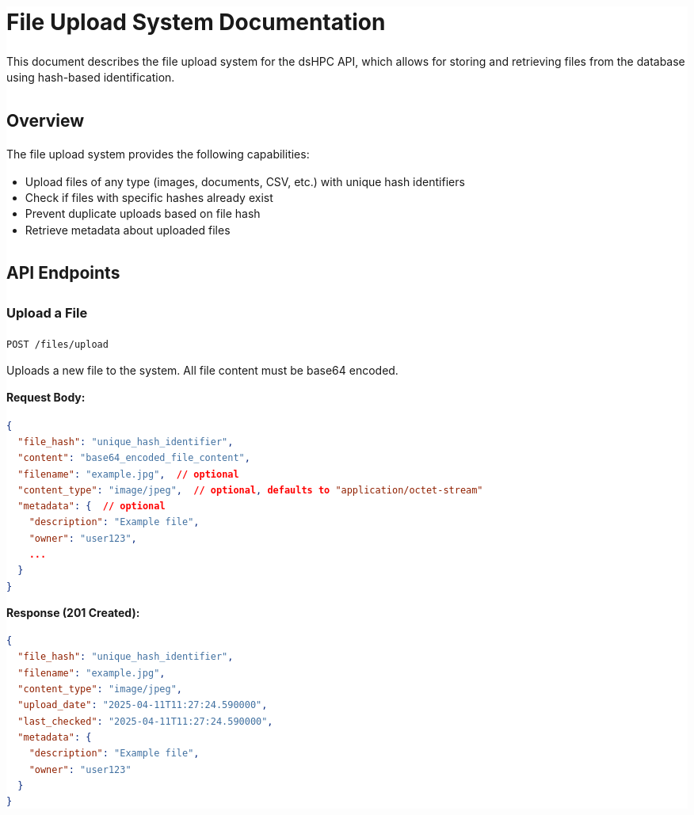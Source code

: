 # File Upload System Documentation

This document describes the file upload system for the dsHPC API, which allows for storing and retrieving files from the database using hash-based identification.

## Overview

The file upload system provides the following capabilities:

- Upload files of any type (images, documents, CSV, etc.) with unique hash identifiers
- Check if files with specific hashes already exist
- Prevent duplicate uploads based on file hash
- Retrieve metadata about uploaded files

## API Endpoints

### Upload a File

```
POST /files/upload
```

Uploads a new file to the system. All file content must be base64 encoded.

**Request Body:**
```json
{
  "file_hash": "unique_hash_identifier",
  "content": "base64_encoded_file_content",
  "filename": "example.jpg",  // optional
  "content_type": "image/jpeg",  // optional, defaults to "application/octet-stream"
  "metadata": {  // optional
    "description": "Example file",
    "owner": "user123",
    ...
  }
}
```

**Response (201 Created):**
```json
{
  "file_hash": "unique_hash_identifier",
  "filename": "example.jpg",
  "content_type": "image/jpeg",
  "upload_date": "2025-04-11T11:27:24.590000",
  "last_checked": "2025-04-11T11:27:24.590000",
  "metadata": {
    "description": "Example file",
    "owner": "user123"
  }
}
```
